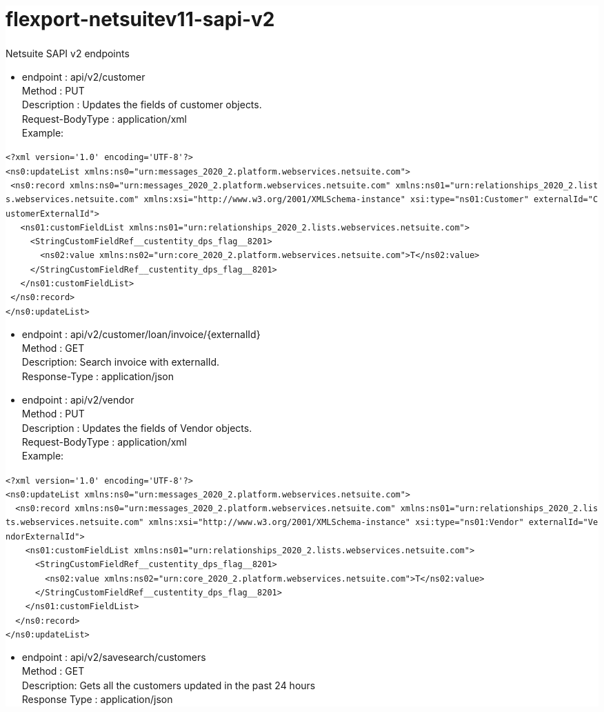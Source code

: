 # flexport-netsuitev11-sapi-v2
Netsuite SAPI v2 endpoints

- endpoint : api/v2/customer  
  Method : PUT  
  Description : Updates the fields of customer objects.  
  Request-BodyType : application/xml  
  Example:   
 ```
<?xml version='1.0' encoding='UTF-8'?>
<ns0:updateList xmlns:ns0="urn:messages_2020_2.platform.webservices.netsuite.com">
  <ns0:record xmlns:ns0="urn:messages_2020_2.platform.webservices.netsuite.com" xmlns:ns01="urn:relationships_2020_2.lists.webservices.netsuite.com" xmlns:xsi="http://www.w3.org/2001/XMLSchema-instance" xsi:type="ns01:Customer" externalId="CustomerExternalId">
    <ns01:customFieldList xmlns:ns01="urn:relationships_2020_2.lists.webservices.netsuite.com">
      <StringCustomFieldRef__custentity_dps_flag__8201>
        <ns02:value xmlns:ns02="urn:core_2020_2.platform.webservices.netsuite.com">T</ns02:value>
      </StringCustomFieldRef__custentity_dps_flag__8201>
    </ns01:customFieldList>
  </ns0:record>
</ns0:updateList>
```
- endpoint : api/v2/customer/loan/invoice/{externalId}  
  Method : GET  
  Description: Search invoice with externalId.  
  Response-Type : application/json  
    
  
- endpoint : api/v2/vendor  
  Method : PUT  
  Description : Updates the fields of Vendor objects.  
  Request-BodyType : application/xml  
  Example:   
```
<?xml version='1.0' encoding='UTF-8'?>
<ns0:updateList xmlns:ns0="urn:messages_2020_2.platform.webservices.netsuite.com">
  <ns0:record xmlns:ns0="urn:messages_2020_2.platform.webservices.netsuite.com" xmlns:ns01="urn:relationships_2020_2.lists.webservices.netsuite.com" xmlns:xsi="http://www.w3.org/2001/XMLSchema-instance" xsi:type="ns01:Vendor" externalId="VendorExternalId">
    <ns01:customFieldList xmlns:ns01="urn:relationships_2020_2.lists.webservices.netsuite.com">
      <StringCustomFieldRef__custentity_dps_flag__8201>
        <ns02:value xmlns:ns02="urn:core_2020_2.platform.webservices.netsuite.com">T</ns02:value>
      </StringCustomFieldRef__custentity_dps_flag__8201>
    </ns01:customFieldList>
  </ns0:record>
</ns0:updateList>
```

- endpoint : api/v2/savesearch/customers  
  Method : GET  
  Description: Gets all the customers updated in the past 24 hours  
  Response Type : application/json        
